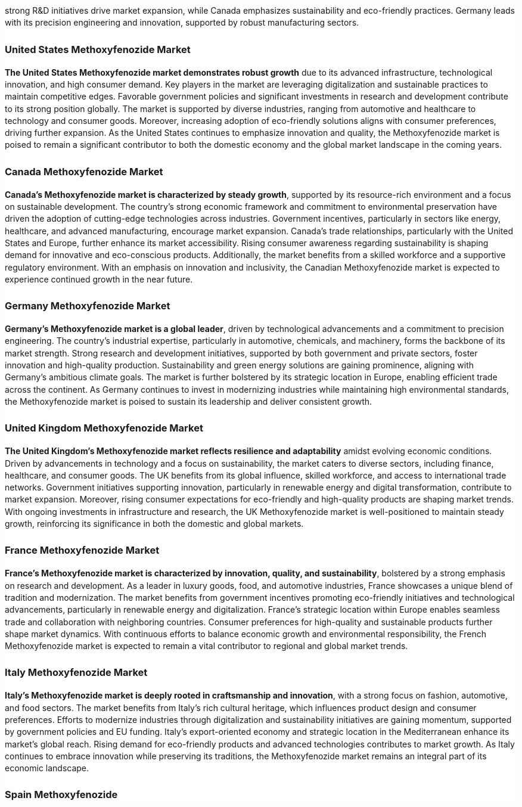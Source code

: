 strong R&amp;D initiatives drive market expansion, while Canada emphasizes sustainability and eco-friendly practices. Germany leads with its precision engineering and innovation, supported by robust manufacturing sectors.</span></em></p></blockquote><h3><strong>United States Methoxyfenozide Market</strong></h3><p><strong>The United States Methoxyfenozide market demonstrates robust growth</strong> due to its advanced infrastructure, technological innovation, and high consumer demand. Key players in the market are leveraging digitalization and sustainable practices to maintain competitive edges. Favorable government policies and significant investments in research and development contribute to its strong position globally. The market is supported by diverse industries, ranging from automotive and healthcare to technology and consumer goods. Moreover, increasing adoption of eco-friendly solutions aligns with consumer preferences, driving further expansion. As the United States continues to emphasize innovation and quality, the Methoxyfenozide market is poised to remain a significant contributor to both the domestic economy and the global market landscape in the coming years.</p><h3><strong>Canada Methoxyfenozide Market</strong></h3><p><strong>Canada&rsquo;s Methoxyfenozide market is characterized by steady growth</strong>, supported by its resource-rich environment and a focus on sustainable development. The country&rsquo;s strong economic framework and commitment to environmental preservation have driven the adoption of cutting-edge technologies across industries. Government incentives, particularly in sectors like energy, healthcare, and advanced manufacturing, encourage market expansion. Canada&rsquo;s trade relationships, particularly with the United States and Europe, further enhance its market accessibility. Rising consumer awareness regarding sustainability is shaping demand for innovative and eco-conscious products. Additionally, the market benefits from a skilled workforce and a supportive regulatory environment. With an emphasis on innovation and inclusivity, the Canadian Methoxyfenozide market is expected to experience continued growth in the near future.</p><h3><strong>Germany Methoxyfenozide Market</strong></h3><p><strong>Germany&rsquo;s Methoxyfenozide market is a global leader</strong>, driven by technological advancements and a commitment to precision engineering. The country&rsquo;s industrial expertise, particularly in automotive, chemicals, and machinery, forms the backbone of its market strength. Strong research and development initiatives, supported by both government and private sectors, foster innovation and high-quality production. Sustainability and green energy solutions are gaining prominence, aligning with Germany&rsquo;s ambitious climate goals. The market is further bolstered by its strategic location in Europe, enabling efficient trade across the continent. As Germany continues to invest in modernizing industries while maintaining high environmental standards, the Methoxyfenozide market is poised to sustain its leadership and deliver consistent growth.</p><h3><strong>United Kingdom Methoxyfenozide Market</strong></h3><p><strong>The United Kingdom&rsquo;s Methoxyfenozide market reflects resilience and adaptability</strong> amidst evolving economic conditions. Driven by advancements in technology and a focus on sustainability, the market caters to diverse sectors, including finance, healthcare, and consumer goods. The UK benefits from its global influence, skilled workforce, and access to international trade networks. Government initiatives supporting innovation, particularly in renewable energy and digital transformation, contribute to market expansion. Moreover, rising consumer expectations for eco-friendly and high-quality products are shaping market trends. With ongoing investments in infrastructure and research, the UK Methoxyfenozide market is well-positioned to maintain steady growth, reinforcing its significance in both the domestic and global markets.</p><h3><strong>France Methoxyfenozide Market</strong></h3><p><strong>France&rsquo;s Methoxyfenozide market is characterized by innovation, quality, and sustainability</strong>, bolstered by a strong emphasis on research and development. As a leader in luxury goods, food, and automotive industries, France showcases a unique blend of tradition and modernization. The market benefits from government incentives promoting eco-friendly initiatives and technological advancements, particularly in renewable energy and digitalization. France&rsquo;s strategic location within Europe enables seamless trade and collaboration with neighboring countries. Consumer preferences for high-quality and sustainable products further shape market dynamics. With continuous efforts to balance economic growth and environmental responsibility, the French Methoxyfenozide market is expected to remain a vital contributor to regional and global market trends.</p><h3><strong>Italy Methoxyfenozide Market</strong></h3><p><strong>Italy&rsquo;s Methoxyfenozide market is deeply rooted in craftsmanship and innovation</strong>, with a strong focus on fashion, automotive, and food sectors. The market benefits from Italy&rsquo;s rich cultural heritage, which influences product design and consumer preferences. Efforts to modernize industries through digitalization and sustainability initiatives are gaining momentum, supported by government policies and EU funding. Italy&rsquo;s export-oriented economy and strategic location in the Mediterranean enhance its market&rsquo;s global reach. Rising demand for eco-friendly products and advanced technologies contributes to market growth. As Italy continues to embrace innovation while preserving its traditions, the Methoxyfenozide market remains an integral part of its economic landscape.</p><h3><strong>Spain Methoxyfenozide